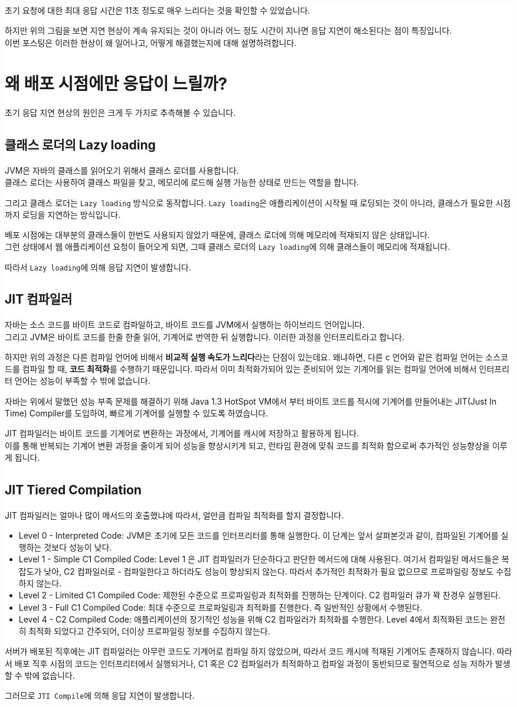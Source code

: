 초기 요청에 대한 최대 응답 시간은 11초 정도로 매우 느리다는 것을 확인할 수 있었습니다.

하지만 위의 그림을 보면 지연 현상이 계속 유지되는 것이 아니라 어느 정도 시간이 지나면 응답 지연이 해소된다는 점이 특징입니다.  
이번 포스팅은 이러한 현상이 왜 일어나고, 어떻게 해결했는지에 대해 설명하려합니다.

# 왜 배포 시점에만 응답이 느릴까?

초기 응답 지연 현상의 원인은 크게 두 가지로 추측해볼 수 있습니다.

## 클래스 로더의 Lazy loading

JVM은 자바의 클래스를 읽어오기 위해서 클래스 로더를 사용합니다.  
클래스 로더는 사용하여 클래스 파일을 찾고, 메모리에 로드해 실행 가능한 상태로 만드는 역할을 합니다.

그리고 클래스 로더는 `Lazy loading` 방식으로 동작합니다. `Lazy loading`은 애플리케이션이 시작될 때 로딩되는 것이 아니라, 클래스가 필요한 시점까지 로딩을 지연하는 방식입니다.  

배포 시점에는 대부분의 클래스들이 한번도 사용되지 않았기 때문에, 클래스 로더에 의해 메모리에 적재되지 않은 상태입니다.  
그런 상태에서 웹 애플리케이션 요청이 들어오게 되면, 그때 클래스 로더의 `Lazy loading`에 의해 클래스들이 메모리에 적재됩니다.

따라서 `Lazy loading`에 의해 응답 지연이 발생합니다.

## JIT 컴파일러


자바는 소스 코드를 바이트 코드로 컴파일하고, 바이트 코드를 JVM에서 실행하는 하이브리드 언어입니다.  
그리고 JVM은 바이트 코드를 한줄 한줄 읽어, 기계어로 번역한 뒤 실행합니다. 이러한 과정을 인터프리트라고 합니다.

하지만 위의 과정은 다른 컴파일 언어에 비해서 **비교적 실행 속도가 느리다**라는 단점이 있는데요. 왜냐하면, 다른 c 언어와 같은 컴파일 언어는 소스코드를 컴파일 할 때, **코드 최적화**를 수행하기 때문입니다. 따라서 이미 최적화가되어 있는 준비되어 있는 기계어를 읽는 컴파일 언어에 비해서 인터프리터 언어는 성능이 부족할 수 밖에 없습니다.

자바는 위에서 말했던 성능 부족 문제를 해결하기 위해 Java 1.3 HotSpot VM에서 부터 바이트 코드를 적시에 기계어를 만들어내는 JIT(Just In Time) Compiler를 도입하여, 빠르게 기계어를 실행할 수 있도록 하였습니다.

JIT 컴파일러는 바이트 코드를 기계어로 변환하는 과정에서, 기계어를 캐시에 저장하고 활용하게 됩니다.  
이를 통해 반복되는 기계어 변환 과정을 줄이게 되어 성능을 향상시키게 되고, 런타임 환경에 맞춰 코드를 최적화 함으로써 추가적인 성능향상을 이루게 됩니다.


## JIT Tiered Compilation

JIT 컴파일러는 얼마나 많이 메서드의 호출했냐에 따라서, 얼만큼 컴파일 최적화를 할지 결정합니다. 

- Level 0 - Interpreted Code: JVM은 초기에 모든 코드를 인터프리터를 통해 실행한다. 이 단계는 앞서 살펴본것과 같이, 컴파일된 기계어를 실행하는 것보다 성능이 낮다.
- Level 1 - Simple C1 Compiled Code: Level 1 은 JIT 컴파일러가 단순하다고 판단한 메서드에 대해 사용된다. 여기서 컴파일된 메서드들은 복잡도가 낮아, C2 컴파일러로 - 컴파일한다고 하더라도 성능이 향상되지 않는다. 따라서 추가적인 최적화가 필요 없으므로 프로파일링 정보도 수집하지 않는다.
- Level 2 - Limited C1 Compiled Code: 제한된 수준으로 프로파일링과 최적화를 진행하는 단계이다. C2 컴파일러 큐가 꽉 찬경우 실행된다.
- Level 3 - Full C1 Compiled Code: 최대 수준으로 프로파일링과 최적화를 진행한다. 즉 일반적인 상황에서 수행된다.
- Level 4 - C2 Compiled Code: 애플리케이션의 장기적인 성능을 위해 C2 컴파일러가 최적화를 수행한다. Level 4에서 최적화된 코드는 완전히 최적화 되었다고 간주되어, 더이상 프로파일링 정보를 수집하지 않는다.

서버가 배포된 직후에는 JIT 컴파일러는 아무런 코드도 기계어로 컴파일 하지 않았으며, 따라서 코드 캐시에 적재된 기계어도 존재하지 않습니다.
따라서 배포 직후 시점의 코드는 인터프리터에서 실행되거나, C1 혹은 C2 컴파일러가 최적화하고 컴파일 과정이 동반되므로 필연적으로 성능 저하가 발생할 수 밖에 없습니다.

그러므로 `JTI Compile`에 의해 응답 지연이 발생합니다.
